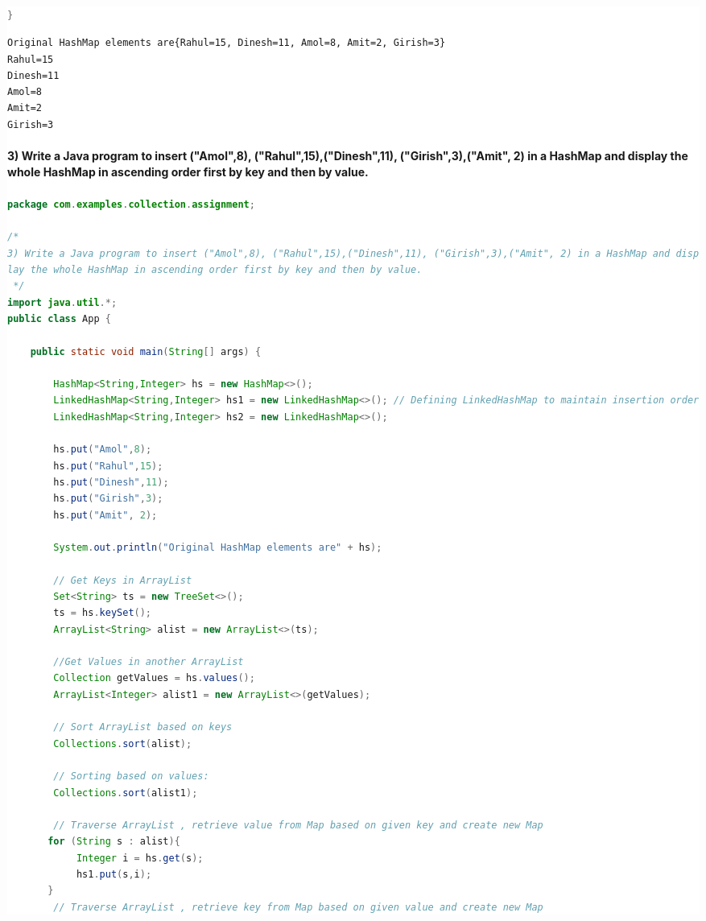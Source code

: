 ```java
}

```

```
Original HashMap elements are{Rahul=15, Dinesh=11, Amol=8, Amit=2, Girish=3}
Rahul=15
Dinesh=11
Amol=8
Amit=2
Girish=3
```

#### 3) Write a Java program to insert ("Amol",8), ("Rahul",15),("Dinesh",11), ("Girish",3),("Amit", 2) in a HashMap and display the whole HashMap in ascending order first by key and then by value.

```java
package com.examples.collection.assignment;

/*
3) Write a Java program to insert ("Amol",8), ("Rahul",15),("Dinesh",11), ("Girish",3),("Amit", 2) in a HashMap and display the whole HashMap in ascending order first by key and then by value.
 */
import java.util.*;
public class App {

    public static void main(String[] args) {

        HashMap<String,Integer> hs = new HashMap<>();
        LinkedHashMap<String,Integer> hs1 = new LinkedHashMap<>(); // Defining LinkedHashMap to maintain insertion order
        LinkedHashMap<String,Integer> hs2 = new LinkedHashMap<>();

        hs.put("Amol",8);
        hs.put("Rahul",15);
        hs.put("Dinesh",11);
        hs.put("Girish",3);
        hs.put("Amit", 2);

        System.out.println("Original HashMap elements are" + hs);

        // Get Keys in ArrayList
        Set<String> ts = new TreeSet<>();
        ts = hs.keySet();
        ArrayList<String> alist = new ArrayList<>(ts);

        //Get Values in another ArrayList
        Collection getValues = hs.values();
        ArrayList<Integer> alist1 = new ArrayList<>(getValues);

        // Sort ArrayList based on keys
        Collections.sort(alist);

        // Sorting based on values:
        Collections.sort(alist1);

        // Traverse ArrayList , retrieve value from Map based on given key and create new Map
       for (String s : alist){
            Integer i = hs.get(s);
            hs1.put(s,i);
       }
        // Traverse ArrayList , retrieve key from Map based on given value and create new Map
```